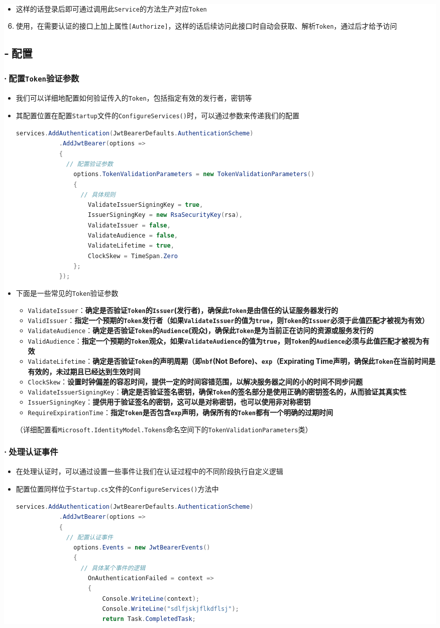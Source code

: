    * 这样的话登录后即可通过调用此`Service`的方法生产对应`Token`

6. 使用，在需要认证的接口上加上属性`[Authorize]`，这样的话后续访问此接口时自动会获取、解析`Token`，通过后才给予访问



## - 配置

### · 配置`Token`验证参数

* 我们可以详细地配置如何验证传入的`Token`，包括指定有效的发行者，密钥等

* 其配置位置在配置`Startup`文件的`ConfigureServices()`时，可以通过参数来传递我们的配置

  ```c#
  services.AddAuthentication(JwtBearerDefaults.AuthenticationScheme)
              .AddJwtBearer(options =>
              {
                // 配置验证参数
                  options.TokenValidationParameters = new TokenValidationParameters()
                  {
                    // 具体规则
                      ValidateIssuerSigningKey = true,
                      IssuerSigningKey = new RsaSecurityKey(rsa),
                      ValidateIssuer = false,
                      ValidateAudience = false,
                      ValidateLifetime = true,
                      ClockSkew = TimeSpan.Zero
                  };
              });
  ```

* 下面是一些常见的`Token`验证参数

  * `ValidateIssuer`：**确定是否验证`Token`的`Issuer`(发行者)，确保此`Token`是由信任的认证服务器发行的**
  * `ValidIssuer`：**指定一个预期的`Token`发行者（如果`ValidateIssuer`的值为`true`，则`Token`的`Issuer`必须于此值匹配才被视为有效）**
  * `ValidateAudience`：**确定是否验证`Token`的`Audience`(观众)，确保此`Token`是为当前正在访问的资源或服务发行的**
  * `ValidAudience`：**指定一个预期的`Token`观众，如果`ValidateAudience`的值为`true`，则`Token`的`Audience`必须与此值匹配才被视为有效**
  * `ValidateLifetime`：**确定是否验证`Token`的声明周期（即`nbf`(Not Before)、`exp`（Expirating Time声明，确保此`Token`在当前时间是有效的，未过期且已经达到生效时间**
  * `ClockSkew`：**设置时钟偏差的容忍时间，提供一定的时间容错范围，以解决服务器之间的小的时间不同步问题**
  * `ValidateIssuerSigningKey`：**确定是否验证签名密钥，确保`Token`的签名部分是使用正确的密钥签名的，从而验证其真实性**
  * `IssuerSigningKey`：**提供用于验证签名的密钥，这可以是对称密钥，也可以使用非对称密钥**
  * `RequireExpirationTime`：**指定`Token`是否包含`exp`声明，确保所有的`Token`都有一个明确的过期时间**

  （详细配置看`Microsoft.IdentityModel.Tokens`命名空间下的`TokenValidationParameters`类）



### · 处理认证事件

* 在处理认证时，可以通过设置一些事件让我们在认证过程中的不同阶段执行自定义逻辑

* 配置位置同样位于`Startup.cs`文件的`ConfigureServices()`方法中

  ```c#
  services.AddAuthentication(JwtBearerDefaults.AuthenticationScheme)
              .AddJwtBearer(options =>
              {
                // 配置认证事件
                  options.Events = new JwtBearerEvents()
                  {
                    // 具体某个事件的逻辑
                      OnAuthenticationFailed = context =>
                      {
                          Console.WriteLine(context);
                          Console.WriteLine("sdlfjskjflkdflsj");
                          return Task.CompletedTask;
  ```